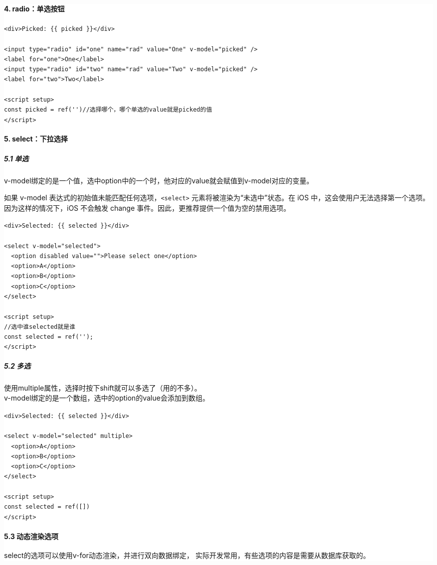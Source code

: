 #### 4. radio：单选按钮
```vue
<div>Picked: {{ picked }}</div>

<input type="radio" id="one" name="rad" value="One" v-model="picked" />
<label for="one">One</label>
<input type="radio" id="two" name="rad" value="Two" v-model="picked" />
<label for="two">Two</label>

<script setup>
const picked = ref('')//选择哪个，哪个单选的value就是picked的值
</script>
```

#### 5. select：下拉选择
##### 5.1 单选
v-model绑定的是一个值，选中option中的一个时，他对应的value就会赋值到v-model对应的变量。

如果 v-model 表达式的初始值未能匹配任何选项，`<select>` 元素将被渲染为“未选中”状态。在 iOS 中，这会使用户无法选择第一个选项。因为这样的情况下，iOS 不会触发 change 事件。因此，更推荐提供一个值为空的禁用选项。
```vue
<div>Selected: {{ selected }}</div>

<select v-model="selected">
  <option disabled value="">Please select one</option>
  <option>A</option>
  <option>B</option>
  <option>C</option>
</select>

<script setup>
//选中谁selected就是谁
const selected = ref('');
</script>
```

##### 5.2 多选
使用multiple属性，选择时按下shift就可以多选了（用的不多）。   
v-model绑定的是一个数组，选中的option的value会添加到数组。
```vue
<div>Selected: {{ selected }}</div>

<select v-model="selected" multiple>
  <option>A</option>
  <option>B</option>
  <option>C</option>
</select>

<script setup>
const selected = ref([])
</script>
```
#### 5.3 动态渲染选项
select的选项可以使用v-for动态渲染，并进行双向数据绑定，
实际开发常用，有些选项的内容是需要从数据库获取的。
